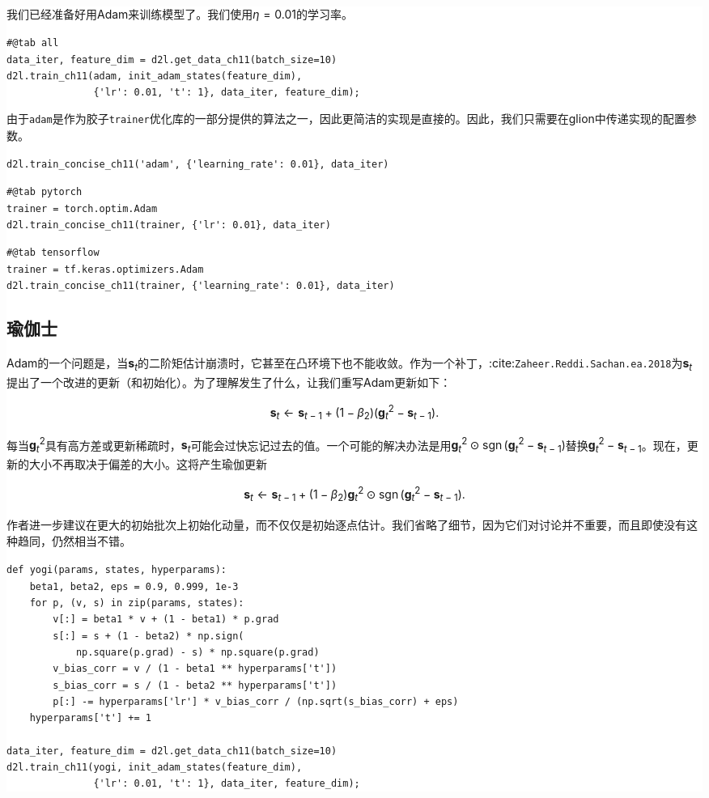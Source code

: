 我们已经准备好用Adam来训练模型了。我们使用$\eta = 0.01$的学习率。

```{.python .input}
#@tab all
data_iter, feature_dim = d2l.get_data_ch11(batch_size=10)
d2l.train_ch11(adam, init_adam_states(feature_dim),
               {'lr': 0.01, 't': 1}, data_iter, feature_dim);
```

由于`adam`是作为胶子`trainer`优化库的一部分提供的算法之一，因此更简洁的实现是直接的。因此，我们只需要在glion中传递实现的配置参数。

```{.python .input}
d2l.train_concise_ch11('adam', {'learning_rate': 0.01}, data_iter)
```

```{.python .input}
#@tab pytorch
trainer = torch.optim.Adam
d2l.train_concise_ch11(trainer, {'lr': 0.01}, data_iter)
```

```{.python .input}
#@tab tensorflow
trainer = tf.keras.optimizers.Adam
d2l.train_concise_ch11(trainer, {'learning_rate': 0.01}, data_iter)
```

## 瑜伽士

Adam的一个问题是，当$\mathbf{s}_t$的二阶矩估计崩溃时，它甚至在凸环境下也不能收敛。作为一个补丁，:cite:`Zaheer.Reddi.Sachan.ea.2018`为$\mathbf{s}_t$提出了一个改进的更新（和初始化）。为了理解发生了什么，让我们重写Adam更新如下：

$$\mathbf{s}_t \leftarrow \mathbf{s}_{t-1} + (1 - \beta_2) \left(\mathbf{g}_t^2 - \mathbf{s}_{t-1}\right).$$

每当$\mathbf{g}_t^2$具有高方差或更新稀疏时，$\mathbf{s}_t$可能会过快忘记过去的值。一个可能的解决办法是用$\mathbf{g}_t^2 \odot \mathop{\mathrm{sgn}}(\mathbf{g}_t^2 - \mathbf{s}_{t-1})$替换$\mathbf{g}_t^2 - \mathbf{s}_{t-1}$。现在，更新的大小不再取决于偏差的大小。这将产生瑜伽更新

$$\mathbf{s}_t \leftarrow \mathbf{s}_{t-1} + (1 - \beta_2) \mathbf{g}_t^2 \odot \mathop{\mathrm{sgn}}(\mathbf{g}_t^2 - \mathbf{s}_{t-1}).$$

作者进一步建议在更大的初始批次上初始化动量，而不仅仅是初始逐点估计。我们省略了细节，因为它们对讨论并不重要，而且即使没有这种趋同，仍然相当不错。

```{.python .input}
def yogi(params, states, hyperparams):
    beta1, beta2, eps = 0.9, 0.999, 1e-3
    for p, (v, s) in zip(params, states):
        v[:] = beta1 * v + (1 - beta1) * p.grad
        s[:] = s + (1 - beta2) * np.sign(
            np.square(p.grad) - s) * np.square(p.grad)
        v_bias_corr = v / (1 - beta1 ** hyperparams['t'])
        s_bias_corr = s / (1 - beta2 ** hyperparams['t'])
        p[:] -= hyperparams['lr'] * v_bias_corr / (np.sqrt(s_bias_corr) + eps)
    hyperparams['t'] += 1

data_iter, feature_dim = d2l.get_data_ch11(batch_size=10)
d2l.train_ch11(yogi, init_adam_states(feature_dim),
               {'lr': 0.01, 't': 1}, data_iter, feature_dim);
```
